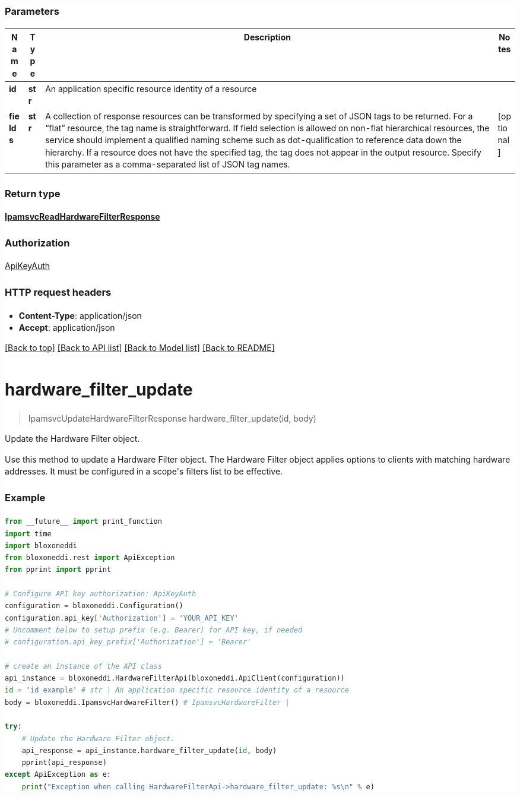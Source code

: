 ```python
```

### Parameters

Name | Type | Description  | Notes
------------- | ------------- | ------------- | -------------
 **id** | **str**| An application specific resource identity of a resource | 
 **fields** | **str**|   A collection of response resources can be transformed by specifying a set of JSON tags to be returned. For a “flat” resource, the tag name is straightforward. If field selection is allowed on non-flat hierarchical resources, the service should implement a qualified naming scheme such as dot-qualification to reference data down the hierarchy. If a resource does not have the specified tag, the tag does not appear in the output resource.  Specify this parameter as a comma-separated list of JSON tag names.         | [optional] 

### Return type

[**IpamsvcReadHardwareFilterResponse**](IpamsvcReadHardwareFilterResponse.md)

### Authorization

[ApiKeyAuth](../README.md#ApiKeyAuth)

### HTTP request headers

 - **Content-Type**: application/json
 - **Accept**: application/json

[[Back to top]](#) [[Back to API list]](../README.md#documentation-for-api-endpoints) [[Back to Model list]](../README.md#documentation-for-models) [[Back to README]](../README.md)

# **hardware_filter_update**
> IpamsvcUpdateHardwareFilterResponse hardware_filter_update(id, body)

Update the Hardware Filter object.

Use this method to update a Hardware Filter object. The Hardware Filter object applies options to clients with matching hardware addresses. It must be configured in a scope's filters list to be effective.

### Example
```python
from __future__ import print_function
import time
import bloxoneddi
from bloxoneddi.rest import ApiException
from pprint import pprint

# Configure API key authorization: ApiKeyAuth
configuration = bloxoneddi.Configuration()
configuration.api_key['Authorization'] = 'YOUR_API_KEY'
# Uncomment below to setup prefix (e.g. Bearer) for API key, if needed
# configuration.api_key_prefix['Authorization'] = 'Bearer'

# create an instance of the API class
api_instance = bloxoneddi.HardwareFilterApi(bloxoneddi.ApiClient(configuration))
id = 'id_example' # str | An application specific resource identity of a resource
body = bloxoneddi.IpamsvcHardwareFilter() # IpamsvcHardwareFilter | 

try:
    # Update the Hardware Filter object.
    api_response = api_instance.hardware_filter_update(id, body)
    pprint(api_response)
except ApiException as e:
    print("Exception when calling HardwareFilterApi->hardware_filter_update: %s\n" % e)
```
